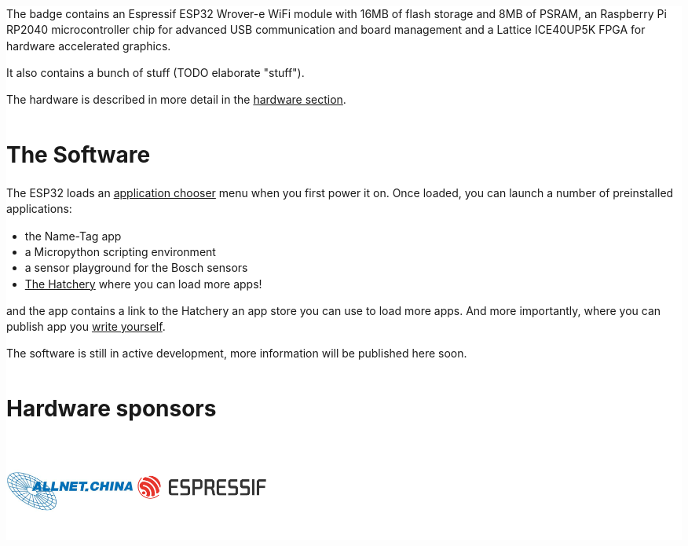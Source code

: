 The badge contains an Espressif ESP32 Wrover-e WiFi module with 16MB of
flash storage and 8MB of PSRAM, an Raspberry Pi RP2040 microcontroller
chip for advanced USB communication and board management and a Lattice
ICE40UP5K FPGA for hardware accelerated graphics.

It also contains a bunch of stuff (TODO elaborate "stuff").

The hardware is described in more detail in the [hardware section](./hardware).

# The Software

The ESP32 loads an [application chooser](getting-started/software) menu when you first power it on.
Once loaded, you can launch a number of preinstalled applications: 

- the Name-Tag app
- a Micropython scripting environment
- a sensor playground for the Bosch sensors
- [The Hatchery](getting-started/hatchery) where you can load more apps!
 
and the app contains a link to the Hatchery an app store you can use to
load more apps. And more importantly, where you can publish app you
[write yourself](software-development). 

The software is still in active development, more information will be
published here soon.

# Hardware sponsors

<p align="justify">
  <a href="https://www.allnet.de/en/"><img src="m_logo_allnet.png" width="19%"/></a>
  <a href="https://www.espressif.com/"><img src="m_logo_espressif.png" width="19%"/></a>
